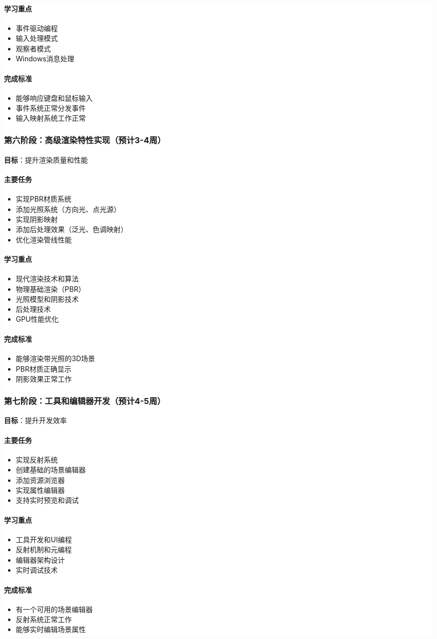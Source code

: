 #### 学习重点
- 事件驱动编程
- 输入处理模式
- 观察者模式
- Windows消息处理

#### 完成标准
- 能够响应键盘和鼠标输入
- 事件系统正常分发事件
- 输入映射系统工作正常

### 第六阶段：高级渲染特性实现（预计3-4周）

**目标**：提升渲染质量和性能

#### 主要任务
- 实现PBR材质系统
- 添加光照系统（方向光、点光源）
- 实现阴影映射
- 添加后处理效果（泛光、色调映射）
- 优化渲染管线性能

#### 学习重点
- 现代渲染技术和算法
- 物理基础渲染（PBR）
- 光照模型和阴影技术
- 后处理技术
- GPU性能优化

#### 完成标准
- 能够渲染带光照的3D场景
- PBR材质正确显示
- 阴影效果正常工作

### 第七阶段：工具和编辑器开发（预计4-5周）

**目标**：提升开发效率

#### 主要任务
- 实现反射系统
- 创建基础的场景编辑器
- 添加资源浏览器
- 实现属性编辑器
- 支持实时预览和调试

#### 学习重点
- 工具开发和UI编程
- 反射机制和元编程
- 编辑器架构设计
- 实时调试技术

#### 完成标准
- 有一个可用的场景编辑器
- 反射系统正常工作
- 能够实时编辑场景属性
